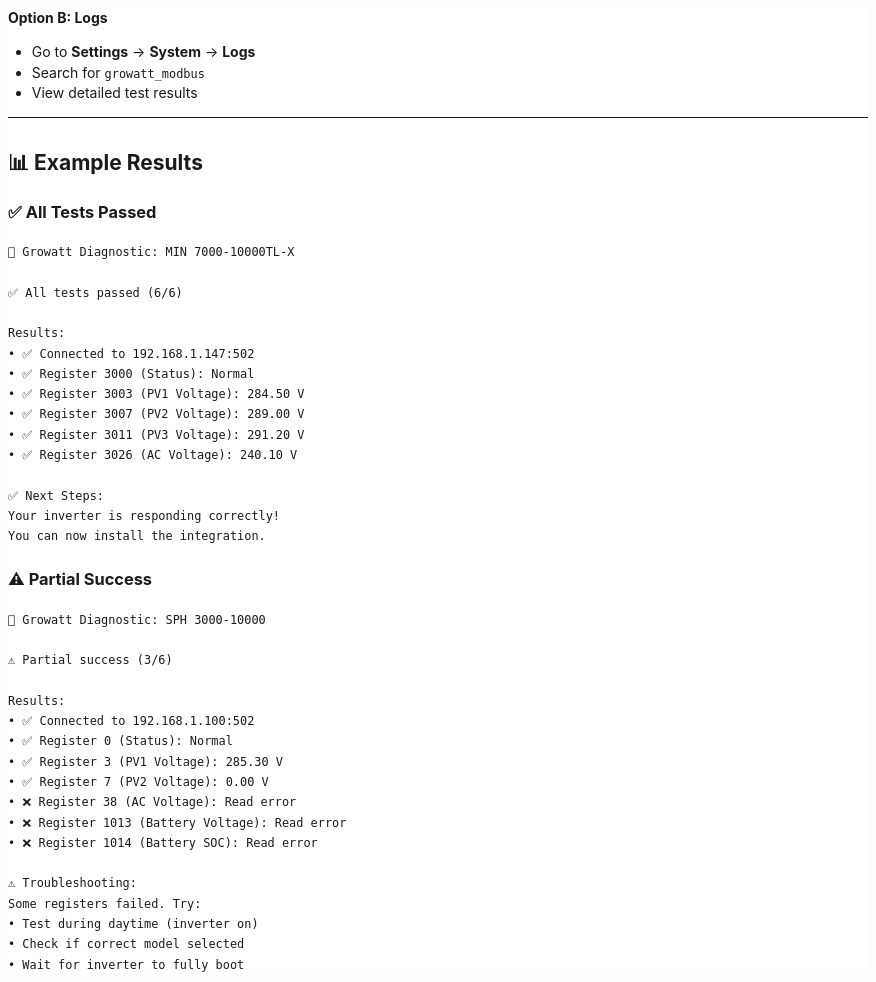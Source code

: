 **Option B: Logs**

* Go to **Settings** → **System** → **Logs**
* Search for `growatt_modbus`
* View detailed test results

---

## 📊 Example Results

### ✅ All Tests Passed

```
🔌 Growatt Diagnostic: MIN 7000-10000TL-X

✅ All tests passed (6/6)

Results:
• ✅ Connected to 192.168.1.147:502
• ✅ Register 3000 (Status): Normal
• ✅ Register 3003 (PV1 Voltage): 284.50 V
• ✅ Register 3007 (PV2 Voltage): 289.00 V
• ✅ Register 3011 (PV3 Voltage): 291.20 V
• ✅ Register 3026 (AC Voltage): 240.10 V

✅ Next Steps:
Your inverter is responding correctly!
You can now install the integration.
```

### ⚠️ Partial Success

```
🔌 Growatt Diagnostic: SPH 3000-10000

⚠️ Partial success (3/6)

Results:
• ✅ Connected to 192.168.1.100:502
• ✅ Register 0 (Status): Normal
• ✅ Register 3 (PV1 Voltage): 285.30 V
• ✅ Register 7 (PV2 Voltage): 0.00 V
• ❌ Register 38 (AC Voltage): Read error
• ❌ Register 1013 (Battery Voltage): Read error
• ❌ Register 1014 (Battery SOC): Read error

⚠️ Troubleshooting:
Some registers failed. Try:
• Test during daytime (inverter on)
• Check if correct model selected
• Wait for inverter to fully boot
```
